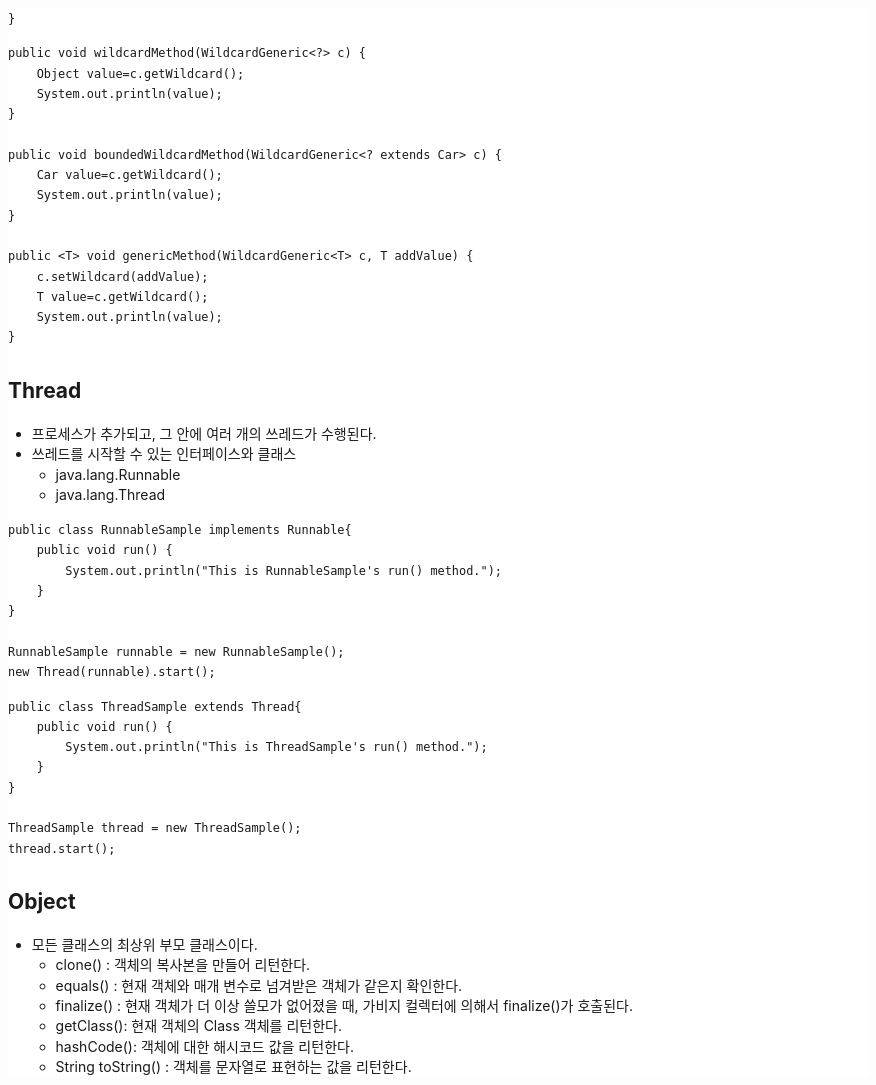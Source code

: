 ```
}
```
```
public void wildcardMethod(WildcardGeneric<?> c) {
    Object value=c.getWildcard();
    System.out.println(value);
}

public void boundedWildcardMethod(WildcardGeneric<? extends Car> c) {
    Car value=c.getWildcard();
    System.out.println(value);
}

public <T> void genericMethod(WildcardGeneric<T> c, T addValue) {
    c.setWildcard(addValue);
    T value=c.getWildcard();
    System.out.println(value);
}
```

## Thread
- 프로세스가 추가되고, 그 안에 여러 개의 쓰레드가 수행된다.
- 쓰레드를 시작할 수 있는 인터페이스와 클래스
  - java.lang.Runnable
  - java.lang.Thread
```
public class RunnableSample implements Runnable{
    public void run() {
        System.out.println("This is RunnableSample's run() method.");
    }
}

RunnableSample runnable = new RunnableSample();
new Thread(runnable).start();
```
```
public class ThreadSample extends Thread{
    public void run() {
        System.out.println("This is ThreadSample's run() method.");
    }
}

ThreadSample thread = new ThreadSample();
thread.start();
```

## Object
- 모든 클래스의 최상위 부모 클래스이다.
  - clone() : 객체의 복사본을 만들어 리턴한다.
  - equals() : 현재 객체와 매개 변수로 넘겨받은 객체가 같은지 확인한다.
  - finalize() : 현재 객체가 더 이상 쓸모가 없어졌을 때, 가비지 컬렉터에 의해서 finalize()가 호출된다.
  - getClass(): 현재 객체의 Class 객체를 리턴한다.
  - hashCode(): 객체에 대한 해시코드 값을 리턴한다.
  - String toString() : 객체를 문자열로 표현하는 값을 리턴한다.
